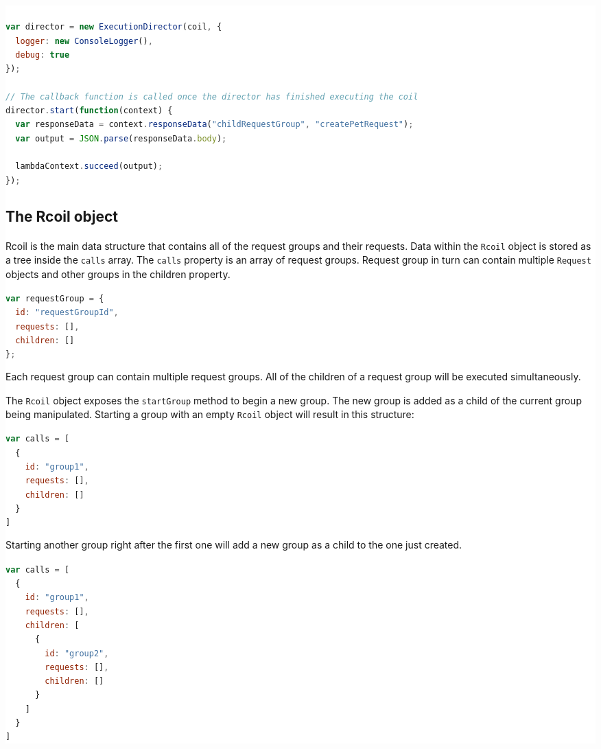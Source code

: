 ```javascript
    
var director = new ExecutionDirector(coil, {
  logger: new ConsoleLogger(),
  debug: true
});

// The callback function is called once the director has finished executing the coil
director.start(function(context) {
  var responseData = context.responseData("childRequestGroup", "createPetRequest");
  var output = JSON.parse(responseData.body);
        
  lambdaContext.succeed(output);
});
```

## The Rcoil object
Rcoil is the main data structure that contains all of the request groups and their requests. Data within the `Rcoil` object is stored as a tree inside the `calls` array. The `calls` property is an array of request groups. Request group in turn can contain multiple `Request` objects and other groups in the children property.

```javascript
var requestGroup = {
  id: "requestGroupId",
  requests: [],
  children: []
};
```

Each request group can contain multiple request groups. All of the children of a request group will be executed simultaneously.

The `Rcoil` object exposes the `startGroup` method to begin a new group. The new group is added as a child of the current group being manipulated. Starting a group with an empty `Rcoil` object will result in this structure:
```javascript
var calls = [
  {
    id: "group1",
    requests: [],
    children: []
  }
]
```

Starting another group right after the first one will add a new group as a child to the one just created.

```javascript
var calls = [
  {
    id: "group1",
    requests: [],
    children: [
      {
        id: "group2",
        requests: [],
        children: []
      }
    ]
  }
]
```
